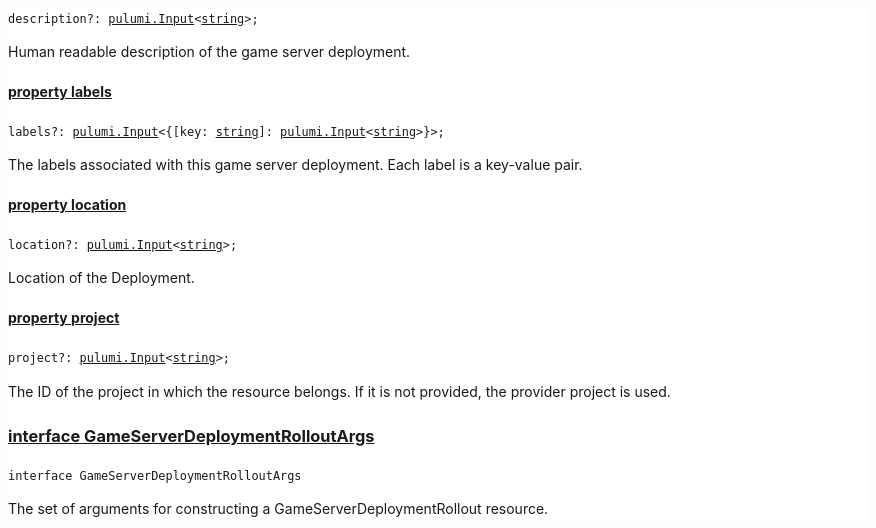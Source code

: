 <pre class="highlight"><code><span class='kd'></span>description?: <a href='/docs/reference/pkg/nodejs/pulumi/pulumi/#Input'>pulumi.Input</a>&lt;<span class='kd'><a href='https://developer.mozilla.org/en-US/docs/Web/JavaScript/Reference/Global_Objects/String'>string</a></span>&gt;;</code></pre>

Human readable description of the game server deployment.

<h4 class="pdoc-member-header" id="GameServerDeploymentArgs-labels">
<a class="pdoc-child-name" href="https://github.com/pulumi/pulumi-gcp/blob/8764e3ebbdbdbfb5c5377d5597fba904d9d64b0f/sdk/nodejs/gameservices/gameServerDeployment.ts#L167">property <b>labels</b></a>
</h4>

<pre class="highlight"><code><span class='kd'></span>labels?: <a href='/docs/reference/pkg/nodejs/pulumi/pulumi/#Input'>pulumi.Input</a>&lt;{[key: <span class='kd'><a href='https://developer.mozilla.org/en-US/docs/Web/JavaScript/Reference/Global_Objects/String'>string</a></span>]: <a href='/docs/reference/pkg/nodejs/pulumi/pulumi/#Input'>pulumi.Input</a>&lt;<span class='kd'><a href='https://developer.mozilla.org/en-US/docs/Web/JavaScript/Reference/Global_Objects/String'>string</a></span>&gt;}&gt;;</code></pre>

The labels associated with this game server deployment. Each label is a
key-value pair.

<h4 class="pdoc-member-header" id="GameServerDeploymentArgs-location">
<a class="pdoc-child-name" href="https://github.com/pulumi/pulumi-gcp/blob/8764e3ebbdbdbfb5c5377d5597fba904d9d64b0f/sdk/nodejs/gameservices/gameServerDeployment.ts#L171">property <b>location</b></a>
</h4>

<pre class="highlight"><code><span class='kd'></span>location?: <a href='/docs/reference/pkg/nodejs/pulumi/pulumi/#Input'>pulumi.Input</a>&lt;<span class='kd'><a href='https://developer.mozilla.org/en-US/docs/Web/JavaScript/Reference/Global_Objects/String'>string</a></span>&gt;;</code></pre>

Location of the Deployment.

<h4 class="pdoc-member-header" id="GameServerDeploymentArgs-project">
<a class="pdoc-child-name" href="https://github.com/pulumi/pulumi-gcp/blob/8764e3ebbdbdbfb5c5377d5597fba904d9d64b0f/sdk/nodejs/gameservices/gameServerDeployment.ts#L176">property <b>project</b></a>
</h4>

<pre class="highlight"><code><span class='kd'></span>project?: <a href='/docs/reference/pkg/nodejs/pulumi/pulumi/#Input'>pulumi.Input</a>&lt;<span class='kd'><a href='https://developer.mozilla.org/en-US/docs/Web/JavaScript/Reference/Global_Objects/String'>string</a></span>&gt;;</code></pre>

The ID of the project in which the resource belongs.
If it is not provided, the provider project is used.

<h3 class="pdoc-module-header" id="GameServerDeploymentRolloutArgs" data-link-title="GameServerDeploymentRolloutArgs">
    <a href="https://github.com/pulumi/pulumi-gcp/blob/8764e3ebbdbdbfb5c5377d5597fba904d9d64b0f/sdk/nodejs/gameservices/gameServerDeploymentRollout.ts#L154">
        interface <strong>GameServerDeploymentRolloutArgs</strong>
    </a>
</h3>

<pre class="highlight"><code><span class='kr'>interface</span> <span class='nx'>GameServerDeploymentRolloutArgs</span></code></pre>

The set of arguments for constructing a GameServerDeploymentRollout resource.

